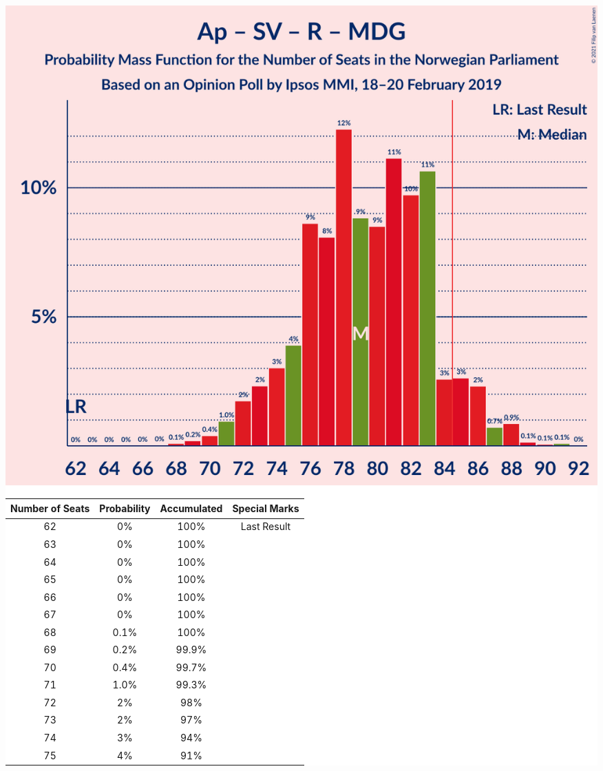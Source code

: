 ![Graph with seats probability mass function not yet produced](2019-02-20-IpsosMMI-coalitions-seats-pmf-ap–sv–r–mdg.png "Seats Probability Mass Function")

| Number of Seats | Probability | Accumulated | Special Marks |
|:---------------:|:-----------:|:-----------:|:-------------:|
| 62 | 0% | 100% | Last Result |
| 63 | 0% | 100% |  |
| 64 | 0% | 100% |  |
| 65 | 0% | 100% |  |
| 66 | 0% | 100% |  |
| 67 | 0% | 100% |  |
| 68 | 0.1% | 100% |  |
| 69 | 0.2% | 99.9% |  |
| 70 | 0.4% | 99.7% |  |
| 71 | 1.0% | 99.3% |  |
| 72 | 2% | 98% |  |
| 73 | 2% | 97% |  |
| 74 | 3% | 94% |  |
| 75 | 4% | 91% |  |